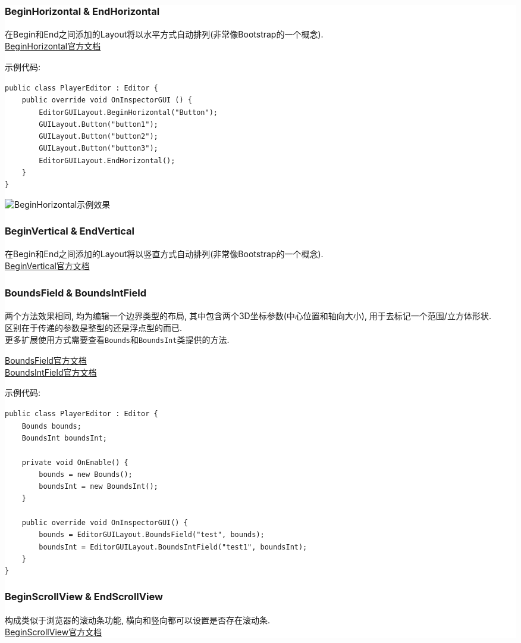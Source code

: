 ### BeginHorizontal & EndHorizontal
在Begin和End之间添加的Layout将以水平方式自动排列(非常像Bootstrap的一个概念).   
[BeginHorizontal官方文档](https://docs.unity3d.com/ScriptReference/EditorGUILayout.BeginHorizontal.html)

示例代码:
```
public class PlayerEditor : Editor {
    public override void OnInspectorGUI () {
        EditorGUILayout.BeginHorizontal("Button");
        GUILayout.Button("button1");
        GUILayout.Button("button2");
        GUILayout.Button("button3");
        EditorGUILayout.EndHorizontal();
    }
}
```
![BeginHorizontal示例效果]()

### BeginVertical & EndVertical
在Begin和End之间添加的Layout将以竖直方式自动排列(非常像Bootstrap的一个概念).   
[BeginVertical官方文档](https://docs.unity3d.com/ScriptReference/EditorGUILayout.BeginVertical.html)

### BoundsField & BoundsIntField
两个方法效果相同, 均为编辑一个边界类型的布局, 其中包含两个3D坐标参数(中心位置和轴向大小), 用于去标记一个范围/立方体形状.   
区别在于传递的参数是整型的还是浮点型的而已.  
更多扩展使用方式需要查看`Bounds`和`BoundsInt`类提供的方法.  

[BoundsField官方文档](https://docs.unity3d.com/ScriptReference/EditorGUILayout.BoundsField.html)  
[BoundsIntField官方文档](https://docs.unity3d.com/ScriptReference/EditorGUILayout.BoundsIntField.html)  

示例代码:
```
public class PlayerEditor : Editor {
    Bounds bounds;
    BoundsInt boundsInt;

    private void OnEnable() {
        bounds = new Bounds();
        boundsInt = new BoundsInt();
    }

    public override void OnInspectorGUI() {
        bounds = EditorGUILayout.BoundsField("test", bounds);
        boundsInt = EditorGUILayout.BoundsIntField("test1", boundsInt);
    }
}
```

### BeginScrollView & EndScrollView
构成类似于浏览器的滚动条功能, 横向和竖向都可以设置是否存在滚动条.   
[BeginScrollView官方文档](https://docs.unity3d.com/ScriptReference/EditorGUILayout.BeginScrollView.html)
